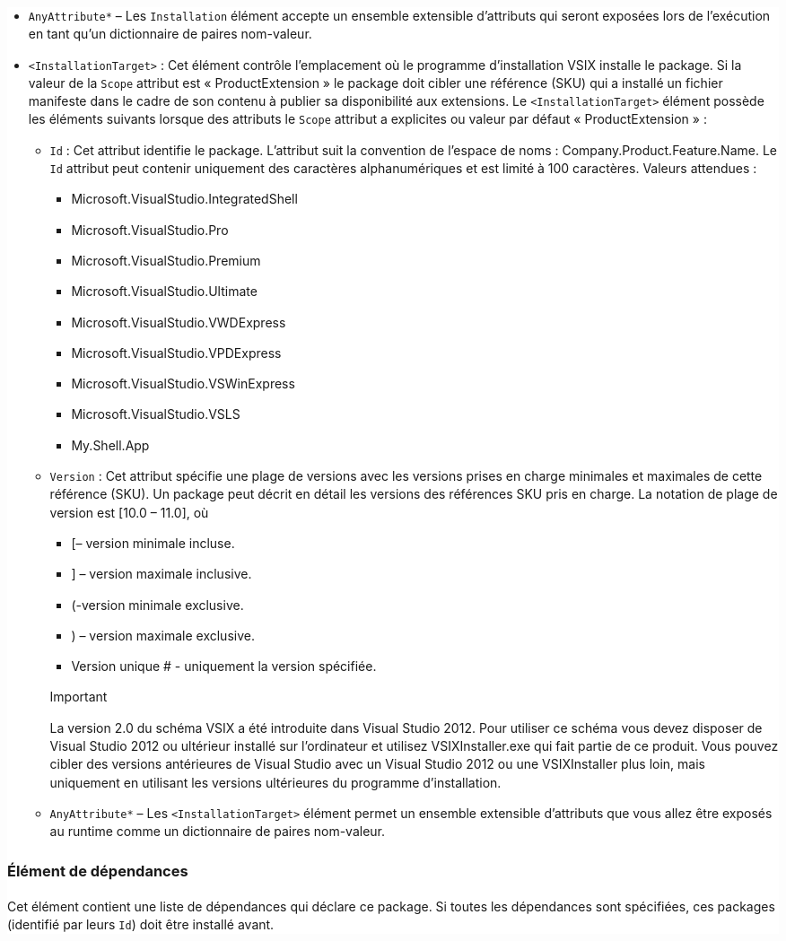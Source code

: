 - `AnyAttribute*` – Les `Installation` élément accepte un ensemble extensible d’attributs qui seront exposées lors de l’exécution en tant qu’un dictionnaire de paires nom-valeur.  
  
- `<InstallationTarget>` : Cet élément contrôle l’emplacement où le programme d’installation VSIX installe le package. Si la valeur de la `Scope` attribut est « ProductExtension » le package doit cibler une référence (SKU) qui a installé un fichier manifeste dans le cadre de son contenu à publier sa disponibilité aux extensions. Le `<InstallationTarget>` élément possède les éléments suivants lorsque des attributs le `Scope` attribut a explicites ou valeur par défaut « ProductExtension » :  
  
    - `Id` : Cet attribut identifie le package.  L’attribut suit la convention de l’espace de noms : Company.Product.Feature.Name. Le `Id` attribut peut contenir uniquement des caractères alphanumériques et est limité à 100 caractères. Valeurs attendues :  
  
        - Microsoft.VisualStudio.IntegratedShell  
  
        - Microsoft.VisualStudio.Pro  
  
        - Microsoft.VisualStudio.Premium  
  
        - Microsoft.VisualStudio.Ultimate  
  
        - Microsoft.VisualStudio.VWDExpress  
  
        - Microsoft.VisualStudio.VPDExpress  
  
        - Microsoft.VisualStudio.VSWinExpress  
  
        - Microsoft.VisualStudio.VSLS  
  
        - My.Shell.App  
  
    - `Version` : Cet attribut spécifie une plage de versions avec les versions prises en charge minimales et maximales de cette référence (SKU). Un package peut décrit en détail les versions des références SKU pris en charge. La notation de plage de version est [10.0 – 11.0], où  
  
        - [– version minimale incluse.  
  
        - ] – version maximale inclusive.  
  
        - (-version minimale exclusive.  
  
        - ) – version maximale exclusive.  
  
        - Version unique # - uniquement la version spécifiée.  
  
        > [!IMPORTANT]
        >  La version 2.0 du schéma VSIX a été introduite dans Visual Studio 2012. Pour utiliser ce schéma vous devez disposer de Visual Studio 2012 ou ultérieur installé sur l’ordinateur et utilisez VSIXInstaller.exe qui fait partie de ce produit. Vous pouvez cibler des versions antérieures de Visual Studio avec un Visual Studio 2012 ou une VSIXInstaller plus loin, mais uniquement en utilisant les versions ultérieures du programme d’installation.  
  
    - `AnyAttribute*` – Les `<InstallationTarget>` élément permet un ensemble extensible d’attributs que vous allez être exposés au runtime comme un dictionnaire de paires nom-valeur.  
  
### <a name="dependencies-element"></a>Élément de dépendances  
 Cet élément contient une liste de dépendances qui déclare ce package. Si toutes les dépendances sont spécifiées, ces packages (identifié par leurs `Id`) doit être installé avant.  
  